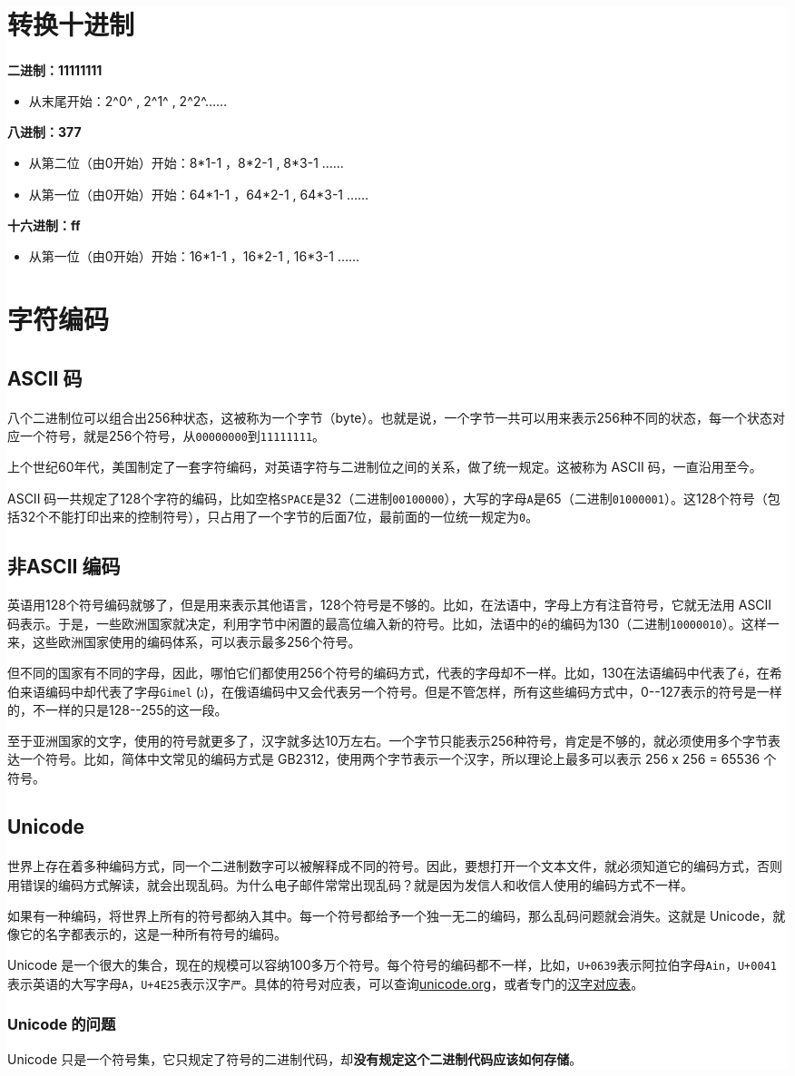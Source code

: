 # 转换十进制

**二进制：11111111**

- 从末尾开始：2^0^  , 2^1^ , 2^2^……

**八进制：377**

- 从第二位（由0开始）开始：8\*1-1 ，8\*2-1  , 8\*3-1 ……

- 从第一位（由0开始）开始：64\*1-1 ，64\*2-1  , 64\*3-1 ……

**十六进制：ff**

- 从第一位（由0开始）开始：16\*1-1 ，16\*2-1  , 16\*3-1 ……

# 字符编码

##  ASCII 码

八个二进制位可以组合出256种状态，这被称为一个字节（byte）。也就是说，一个字节一共可以用来表示256种不同的状态，每一个状态对应一个符号，就是256个符号，从`00000000`到`11111111`。

上个世纪60年代，美国制定了一套字符编码，对英语字符与二进制位之间的关系，做了统一规定。这被称为 ASCII 码，一直沿用至今。

ASCII 码一共规定了128个字符的编码，比如空格`SPACE`是32（二进制`00100000`），大写的字母`A`是65（二进制`01000001`）。这128个符号（包括32个不能打印出来的控制符号），只占用了一个字节的后面7位，最前面的一位统一规定为`0`。

## 非ASCII 编码

英语用128个符号编码就够了，但是用来表示其他语言，128个符号是不够的。比如，在法语中，字母上方有注音符号，它就无法用 ASCII 码表示。于是，一些欧洲国家就决定，利用字节中闲置的最高位编入新的符号。比如，法语中的`é`的编码为130（二进制`10000010`）。这样一来，这些欧洲国家使用的编码体系，可以表示最多256个符号。

但不同的国家有不同的字母，因此，哪怕它们都使用256个符号的编码方式，代表的字母却不一样。比如，130在法语编码中代表了`é`，在希伯来语编码中却代表了字母`Gimel` (`ג`)，在俄语编码中又会代表另一个符号。但是不管怎样，所有这些编码方式中，0--127表示的符号是一样的，不一样的只是128--255的这一段。

至于亚洲国家的文字，使用的符号就更多了，汉字就多达10万左右。一个字节只能表示256种符号，肯定是不够的，就必须使用多个字节表达一个符号。比如，简体中文常见的编码方式是 GB2312，使用两个字节表示一个汉字，所以理论上最多可以表示 256 x 256 = 65536 个符号。

## Unicode

世界上存在着多种编码方式，同一个二进制数字可以被解释成不同的符号。因此，要想打开一个文本文件，就必须知道它的编码方式，否则用错误的编码方式解读，就会出现乱码。为什么电子邮件常常出现乱码？就是因为发信人和收信人使用的编码方式不一样。

如果有一种编码，将世界上所有的符号都纳入其中。每一个符号都给予一个独一无二的编码，那么乱码问题就会消失。这就是 Unicode，就像它的名字都表示的，这是一种所有符号的编码。

Unicode 是一个很大的集合，现在的规模可以容纳100多万个符号。每个符号的编码都不一样，比如，`U+0639`表示阿拉伯字母`Ain`，`U+0041`表示英语的大写字母`A`，`U+4E25`表示汉字`严`。具体的符号对应表，可以查询[unicode.org](http://www.unicode.org/)，或者专门的[汉字对应表](http://www.chi2ko.com/tool/CJK.htm)。

### Unicode 的问题

Unicode 只是一个符号集，它只规定了符号的二进制代码，却**没有规定这个二进制代码应该如何存储**。
